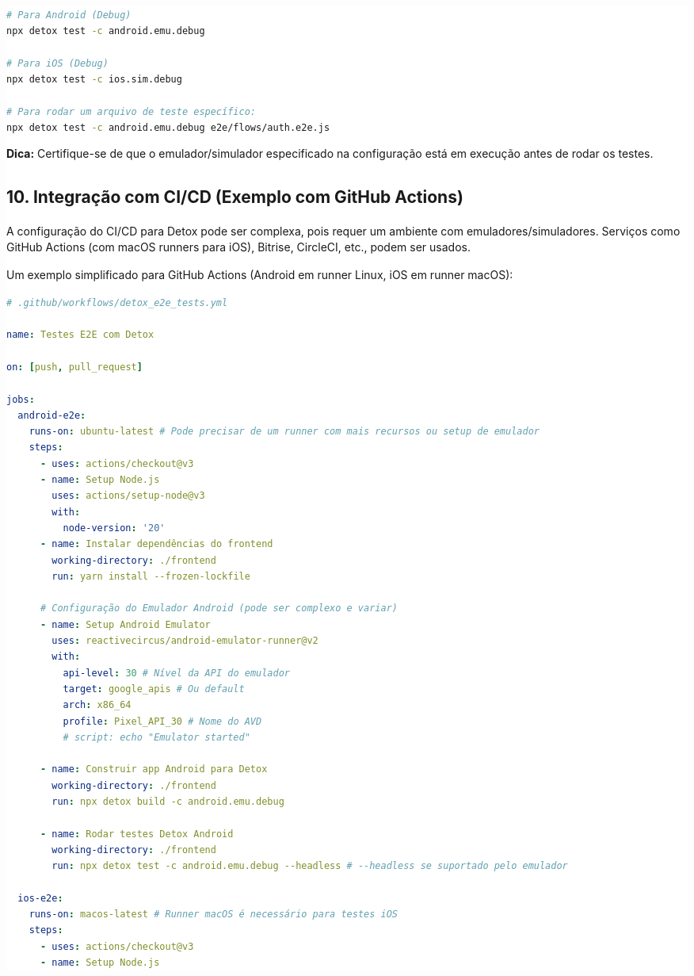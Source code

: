 ```bash
# Para Android (Debug)
npx detox test -c android.emu.debug

# Para iOS (Debug)
npx detox test -c ios.sim.debug

# Para rodar um arquivo de teste específico:
npx detox test -c android.emu.debug e2e/flows/auth.e2e.js
```

**Dica:** Certifique-se de que o emulador/simulador especificado na configuração está em execução antes de rodar os testes.

## 10. Integração com CI/CD (Exemplo com GitHub Actions)

A configuração do CI/CD para Detox pode ser complexa, pois requer um ambiente com emuladores/simuladores. Serviços como GitHub Actions (com macOS runners para iOS), Bitrise, CircleCI, etc., podem ser usados.

Um exemplo simplificado para GitHub Actions (Android em runner Linux, iOS em runner macOS):

```yaml
# .github/workflows/detox_e2e_tests.yml

name: Testes E2E com Detox

on: [push, pull_request]

jobs:
  android-e2e:
    runs-on: ubuntu-latest # Pode precisar de um runner com mais recursos ou setup de emulador
    steps:
      - uses: actions/checkout@v3
      - name: Setup Node.js
        uses: actions/setup-node@v3
        with:
          node-version: '20'
      - name: Instalar dependências do frontend
        working-directory: ./frontend
        run: yarn install --frozen-lockfile
      
      # Configuração do Emulador Android (pode ser complexo e variar)
      - name: Setup Android Emulator
        uses: reactivecircus/android-emulator-runner@v2
        with:
          api-level: 30 # Nível da API do emulador
          target: google_apis # Ou default
          arch: x86_64
          profile: Pixel_API_30 # Nome do AVD
          # script: echo "Emulator started"

      - name: Construir app Android para Detox
        working-directory: ./frontend
        run: npx detox build -c android.emu.debug

      - name: Rodar testes Detox Android
        working-directory: ./frontend
        run: npx detox test -c android.emu.debug --headless # --headless se suportado pelo emulador

  ios-e2e:
    runs-on: macos-latest # Runner macOS é necessário para testes iOS
    steps:
      - uses: actions/checkout@v3
      - name: Setup Node.js
```